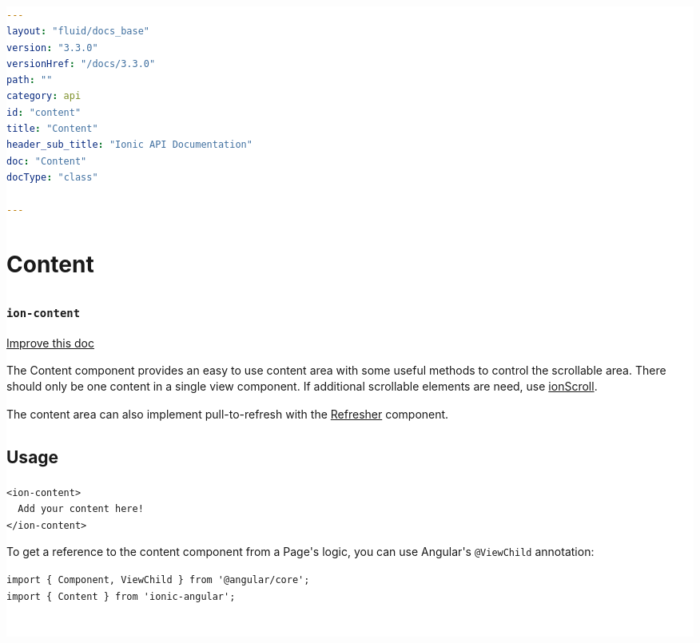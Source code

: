 ```yaml
---
layout: "fluid/docs_base"
version: "3.3.0"
versionHref: "/docs/3.3.0"
path: ""
category: api
id: "content"
title: "Content"
header_sub_title: "Ionic API Documentation"
doc: "Content"
docType: "class"

---
```










<h1 class="api-title">
<a class="anchor" name="content" href="#content"></a>

Content
<h3><code>ion-content</code></h3>






</h1>

<a class="improve-v2-docs" href="http://github.com/ionic-team/ionic/edit/v3/src/components/content/content.ts#L25">
Improve this doc
</a>






<p>The Content component provides an easy to use content area with
some useful methods to control the scrollable area. There should
only be one content in a single view component. If additional scrollable
elements are need, use <a href="../../scroll/Scroll">ionScroll</a>.</p>
<p>The content area can also implement pull-to-refresh with the
<a href="../../refresher/Refresher">Refresher</a> component.</p>






<h2><a class="anchor" name="usage" href="#usage"></a>Usage</h2>

<pre><code class="lang-html">&lt;ion-content&gt;
  Add your content here!
&lt;/ion-content&gt;
</code></pre>
<p>To get a reference to the content component from a Page&#39;s logic,
you can use Angular&#39;s <code>@ViewChild</code> annotation:</p>
<pre><code class="lang-ts">import { Component, ViewChild } from &#39;@angular/core&#39;;
import { Content } from &#39;ionic-angular&#39;;
